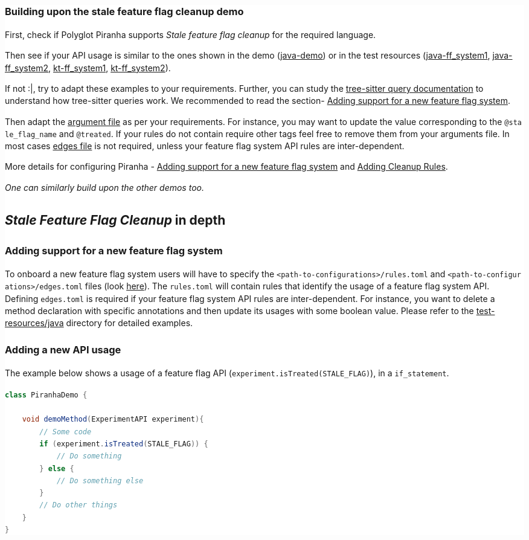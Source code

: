 <h3>Building upon the stale feature flag cleanup demo </h3>

First, check if Polyglot Piranha supports *Stale feature flag cleanup* for the required language.

Then see if your API usage is similar to the ones shown in the demo ([java-demo](/polyglot/piranha/demo/feature_flag_cleanup/java/configurations/rules.toml)) or in the test resources ([java-ff_system1](/polyglot/piranha/test-resources/java/feature_flag_system_1/control/configurations/rules.toml), [java-ff_system2](/polyglot/piranha/test-resources/java/feature_flag_system_2/control/configurations/rules.toml), [kt-ff_system1](/polyglot/piranha/test-resources/kt/feature_flag_system_1/control/configurations/rules.toml), [kt-ff_system2](/polyglot/piranha/test-resources/kt/feature_flag_system_2/control/configurations/rules.toml)).

If not :|, try to adapt these examples to your requirements. Further, you can study the [tree-sitter query documentation](https://tree-sitter.github.io/tree-sitter/using-parsers#pattern-matching-with-queries) to understand how tree-sitter queries work. We recommended to read the section- [Adding support for a new feature flag system](#adding-support-for-a-new-feature-flag-system).

Then adapt the [argument file](/polyglot/piranha/demo/java/configurations/piranha_arguments.toml) as per your requirements. For instance, you may want to update the value corresponding to the `@stale_flag_name` and `@treated`. If your rules do not contain require other tags feel free to remove them from your arguments file. In most cases [edges file](/polyglot/piranha/src/cleanup_rules/java/edges.toml) is not required, unless your feature flag system API rules are inter-dependent.

More details for configuring Piranha - [Adding support for a new feature flag system](#adding-support-for-a-new-feature-flag-system)
and [Adding Cleanup Rules](#adding-cleanup-rules).

*One can similarly build upon the other demos too.*

## *Stale Feature Flag Cleanup* in depth

### Adding support for a new feature flag system

To onboard a new feature flag system users will have to specify the `<path-to-configurations>/rules.toml` and `<path-to-configurations>/edges.toml` files (look [here](/polyglot/piranha/src/cleanup_rules/java)). The `rules.toml` will contain rules that identify the usage of a feature flag system API. Defining `edges.toml` is required if your feature flag system API rules are inter-dependent.
For instance, you want to delete a method declaration with specific annotations and then update its usages with some boolean value.
Please refer to the [test-resources/java](/polyglot/piranha/test-resources/java) directory for detailed examples.

### Adding a new API usage

The example below shows a usage of a feature flag API (`experiment.isTreated(STALE_FLAG)`), in a `if_statement`.

```java
class PiranhaDemo {

    void demoMethod(ExperimentAPI experiment){
        // Some code 
        if (experiment.isTreated(STALE_FLAG)) {
            // Do something
        } else {
            // Do something else 
        }
        // Do other things
    }
}
```
